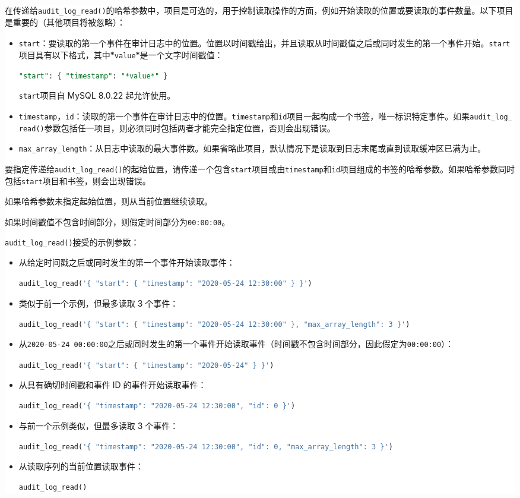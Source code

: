 在传递给`audit_log_read()`的哈希参数中，项目是可选的，用于控制读取操作的方面，例如开始读取的位置或要读取的事件数量。以下项目是重要的（其他项目将被忽略）：

+   `start`：要读取的第一个事件在审计日志中的位置。位置以时间戳给出，并且读取从时间戳值之后或同时发生的第一个事件开始。`start`项目具有以下格式，其中*`value`*是一个文字时间戳值：

    ```sql
    "start": { "timestamp": "*value*" }
    ```

    `start`项目自 MySQL 8.0.22 起允许使用。

+   `timestamp`，`id`：读取的第一个事件在审计日志中的位置。`timestamp`和`id`项目一起构成一个书签，唯一标识特定事件。如果`audit_log_read()`参数包括任一项目，则必须同时包括两者才能完全指定位置，否则会出现错误。

+   `max_array_length`：从日志中读取的最大事件数。如果省略此项目，默认情况下是读取到日志末尾或直到读取缓冲区已满为止。

要指定传递给`audit_log_read()`的起始位置，请传递一个包含`start`项目或由`timestamp`和`id`项目组成的书签的哈希参数。如果哈希参数同时包括`start`项目和书签，则会出现错误。

如果哈希参数未指定起始位置，则从当前位置继续读取。

如果时间戳值不包含时间部分，则假定时间部分为`00:00:00`。

`audit_log_read()`接受的示例参数：

+   从给定时间戳之后或同时发生的第一个事件开始读取事件：

    ```sql
    audit_log_read('{ "start": { "timestamp": "2020-05-24 12:30:00" } }')
    ```

+   类似于前一个示例，但最多读取 3 个事件：

    ```sql
    audit_log_read('{ "start": { "timestamp": "2020-05-24 12:30:00" }, "max_array_length": 3 }')
    ```

+   从`2020-05-24 00:00:00`之后或同时发生的第一个事件开始读取事件（时间戳不包含时间部分，因此假定为`00:00:00`）：

    ```sql
    audit_log_read('{ "start": { "timestamp": "2020-05-24" } }')
    ```

+   从具有确切时间戳和事件 ID 的事件开始读取事件：

    ```sql
    audit_log_read('{ "timestamp": "2020-05-24 12:30:00", "id": 0 }')
    ```

+   与前一个示例类似，但最多读取 3 个事件：

    ```sql
    audit_log_read('{ "timestamp": "2020-05-24 12:30:00", "id": 0, "max_array_length": 3 }')
    ```

+   从读取序列的当前位置读取事件：

    ```sql
    audit_log_read()
    ```
